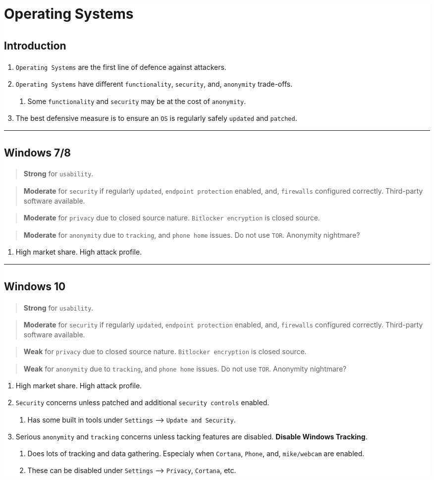 # Operating Systems

## Introduction

1. `Operating Systems` are the first line of defence against attackers.

2. `Operating Systems` have different `functionality`, `security`, and, `anonymity` trade-offs.

    1. Some `functionality` and `security` may be at the cost of `anonymity`.

3. The best defensive measure is to ensure an `OS` is regularly safely `updated` and `patched`.

---

## Windows 7/8

> __Strong__ for `usability`.

> __Moderate__ for `security` if regularly `updated`, `endpoint protection` enabled, and, `firewalls` configured correctly. Third-party software available.

> __Moderate__ for `privacy` due to closed source nature. `Bitlocker encryption` is closed source.

> __Moderate__ for `anonymity` due to `tracking`, and `phone home` issues. Do not use `TOR`. Anonymity nightmare?

1. High market share. High attack profile.

---

## Windows 10

> __Strong__ for `usability`.

> __Moderate__ for `security` if regularly `updated`, `endpoint protection` enabled, and, `firewalls` configured correctly. Third-party software available.

> __Weak__ for `privacy` due to closed source nature. `Bitlocker encryption` is closed source.

> __Weak__ for `anonymity` due to `tracking`, and `phone home` issues. Do not use `TOR`. Anonymity nightmare?


1. High market share. High attack profile.

2. `Security` concerns unless patched and additional `security controls` enabled.

    1. Has some built in tools under `Settings` --> `Update and Security`.

2. Serious `anonymity` and `tracking` concerns unless tacking features are disabled. __Disable Windows Tracking__.

    1. Does lots of tracking and data gathering. Especialy when `Cortana`, `Phone`, and, `mike/webcam` are enabled.

    2. These can be disabled under `Settings` --> `Privacy`, `Cortana`, etc.
